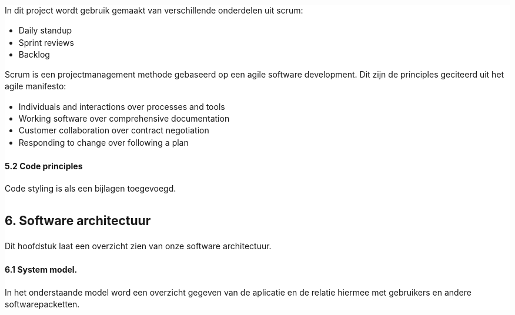 In dit project wordt gebruik gemaakt van verschillende onderdelen uit scrum:

- Daily standup
- Sprint reviews
- Backlog

Scrum is een projectmanagement methode gebaseerd op een agile software development. Dit zijn de principles geciteerd uit het agile manifesto:

- Individuals and interactions over processes and tools
- Working software over comprehensive documentation
- Customer collaboration over contract negotiation
- Responding to change over following a plan



#### 5.2 Code principles

Code styling is als een bijlagen toegevoegd.

## 6. Software architectuur
Dit hoofdstuk laat een overzicht zien van onze software architectuur.

#### 6.1 System model.
In het onderstaande model word een overzicht gegeven van de aplicatie en de relatie hiermee met gebruikers en andere softwarepacketten.